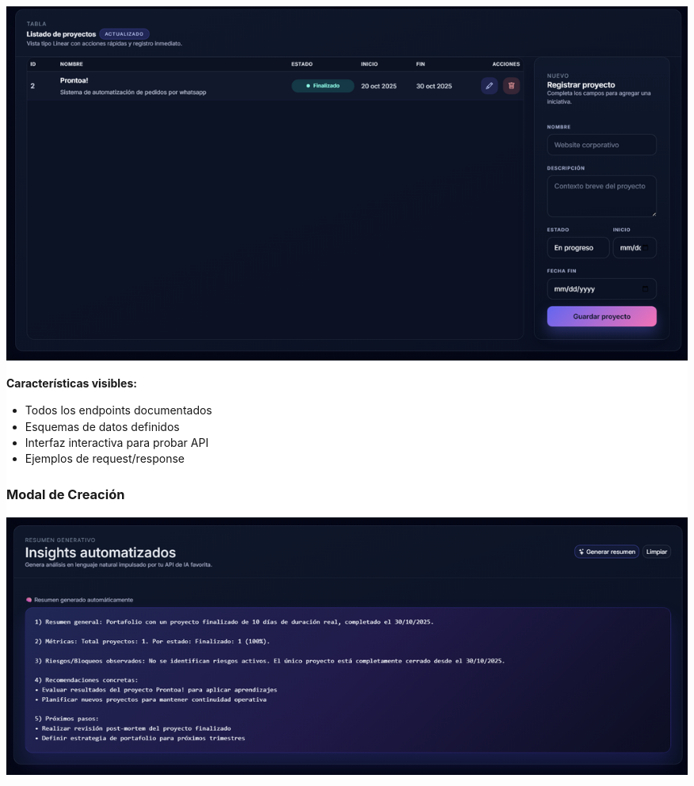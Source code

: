 ![Swagger UI](screenshots/image2.png)

**Características visibles:**
- Todos los endpoints documentados
- Esquemas de datos definidos
- Interfaz interactiva para probar API
- Ejemplos de request/response

### Modal de Creación

![Formulario de proyecto](screenshots/image3.png)
